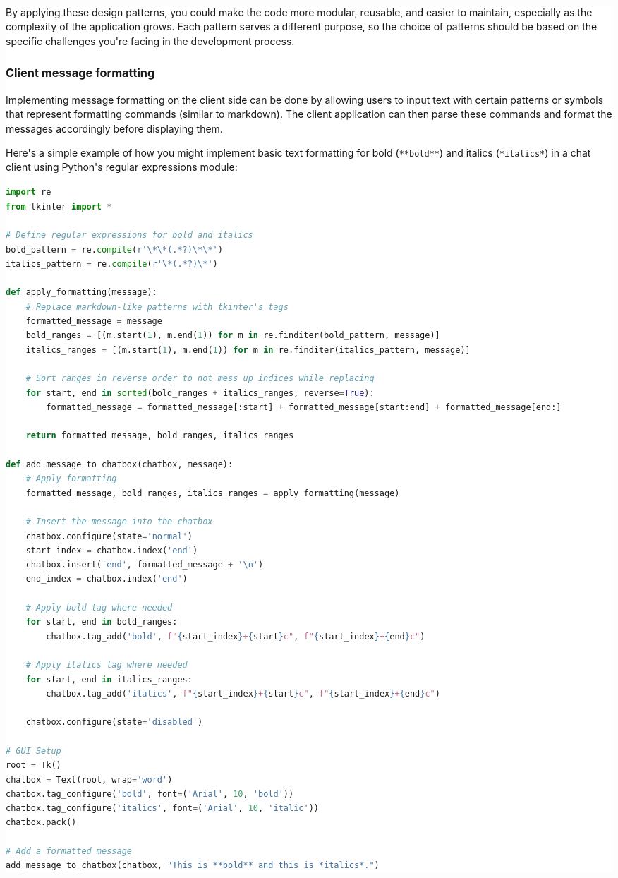 By applying these design patterns, you could make the code more modular, reusable, and easier to maintain, especially as the complexity of the application grows. Each pattern serves a different purpose, so the choice of patterns should be based on the specific challenges you're facing in the development process.

### Client message formatting

Implementing message formatting on the client side can be done by allowing users to input text with certain patterns or symbols that represent formatting commands (similar to markdown). The client application can then parse these commands and format the messages accordingly before displaying them.

Here's a simple example of how you might implement basic text formatting for bold (`**bold**`) and italics (`*italics*`) in a chat client using Python's regular expressions module:

```python
import re
from tkinter import *

# Define regular expressions for bold and italics
bold_pattern = re.compile(r'\*\*(.*?)\*\*')
italics_pattern = re.compile(r'\*(.*?)\*')

def apply_formatting(message):
    # Replace markdown-like patterns with tkinter's tags
    formatted_message = message
    bold_ranges = [(m.start(1), m.end(1)) for m in re.finditer(bold_pattern, message)]
    italics_ranges = [(m.start(1), m.end(1)) for m in re.finditer(italics_pattern, message)]

    # Sort ranges in reverse order to not mess up indices while replacing
    for start, end in sorted(bold_ranges + italics_ranges, reverse=True):
        formatted_message = formatted_message[:start] + formatted_message[start:end] + formatted_message[end:]

    return formatted_message, bold_ranges, italics_ranges

def add_message_to_chatbox(chatbox, message):
    # Apply formatting
    formatted_message, bold_ranges, italics_ranges = apply_formatting(message)

    # Insert the message into the chatbox
    chatbox.configure(state='normal')
    start_index = chatbox.index('end')
    chatbox.insert('end', formatted_message + '\n')
    end_index = chatbox.index('end')

    # Apply bold tag where needed
    for start, end in bold_ranges:
        chatbox.tag_add('bold', f"{start_index}+{start}c", f"{start_index}+{end}c")

    # Apply italics tag where needed
    for start, end in italics_ranges:
        chatbox.tag_add('italics', f"{start_index}+{start}c", f"{start_index}+{end}c")

    chatbox.configure(state='disabled')

# GUI Setup
root = Tk()
chatbox = Text(root, wrap='word')
chatbox.tag_configure('bold', font=('Arial', 10, 'bold'))
chatbox.tag_configure('italics', font=('Arial', 10, 'italic'))
chatbox.pack()

# Add a formatted message
add_message_to_chatbox(chatbox, "This is **bold** and this is *italics*.")

```